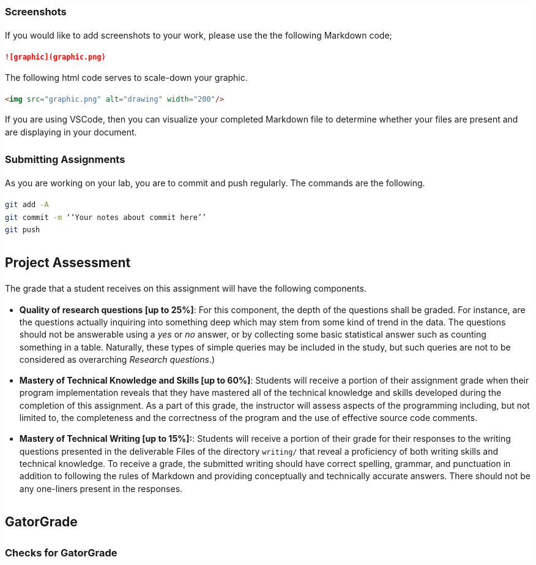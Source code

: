 ### Screenshots

If you would like to add screenshots to your work, please use the the following Markdown code;

``` markdown
![graphic](graphic.png)
```

The following html code serves to scale-down your graphic.

``` markdown
<img src="graphic.png" alt="drawing" width="200"/>
```

If you are using VSCode, then you can visualize your completed Markdown file to determine whether your files are present and are displaying in your document.

### Submitting Assignments

As you are working on your lab, you are to commit and push regularly. The commands are the following.

``` bash
git add -A
git commit -m ‘‘Your notes about commit here’’
git push
```

## Project Assessment

The grade that a student receives on this assignment will have the following components.

* **Quality of research questions [up to 25%]**: For this component, the depth of the questions shall be graded. For instance, are the questions actually inquiring into something deep which may stem from some kind of trend in the data. The questions should not be answerable using a *yes* or *no* answer, or by collecting some basic statistical answer such as counting something in a table. Naturally, these types of simple queries may be included in the study, but such queries are not to be considered as overarching *Research questions*.)

* **Mastery of Technical Knowledge and Skills [up to 60%]**: Students will receive a portion of their assignment grade when their program implementation reveals that they have mastered all of the technical knowledge and skills developed during the completion of this assignment. As a part of this grade, the instructor will assess aspects of the programming including, but not limited to, the completeness and the correctness of the program and the use of effective source code comments.

* **Mastery of Technical Writing [up to 15%]:**: Students will receive a portion of their grade for their responses to the writing questions presented in the deliverable Files of the directory `writing/` that reveal a proficiency of both writing skills and technical knowledge. To receive a grade, the submitted writing should have correct spelling, grammar, and punctuation in addition to following the rules of Markdown and providing conceptually and technically accurate answers. There should not be any one-liners present in the responses.

## GatorGrade

### Checks for GatorGrade
